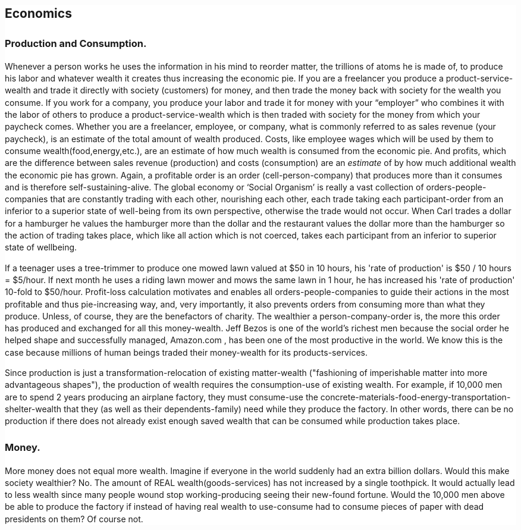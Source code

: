 
## Economics


### Production and Consumption.

Whenever a person works he uses the information in his mind to reorder matter, the trillions of atoms he is made of, to produce his labor and whatever wealth it creates thus increasing the economic pie. If you are a freelancer you produce a product-service-wealth and trade it directly with society (customers) for money, and then trade the money back with society for the wealth you consume. If you work for a company, you produce your labor and trade it for money with your “employer” who combines it with the labor of others to produce a product-service-wealth which is then traded with society for the money from which your paycheck comes. Whether you are a freelancer, employee, or company, what is commonly referred to as sales revenue (your paycheck), is an estimate of the total amount of wealth produced. Costs, like employee wages which will be used by them to consume wealth(food,energy,etc.), are an estimate of how much wealth is consumed from the economic pie. And profits, which are the difference between sales revenue (production) and costs (consumption) are an *estimate* of by how much additional wealth the economic pie has grown. Again, a profitable order is an order (cell-person-company) that produces more than it consumes and is therefore self-sustaining-alive. The global economy or ‘Social Organism’ is really a vast collection of orders-people-companies that are constantly trading with each other, nourishing each other, each trade taking each participant-order from an inferior to a superior state of well-being from its own perspective, otherwise the trade would not occur. When Carl trades a dollar for a hamburger he values the hamburger more than the dollar and the restaurant values the dollar more than the hamburger so the action of trading takes place, which like all action which is not coerced, takes each participant from an inferior to superior state of wellbeing. 

If a teenager uses a tree-trimmer to produce one mowed lawn valued at $50 in 10 hours, his 'rate of production' is $50 / 10 hours = $5/hour. If next month he uses a riding lawn mower and mows the same lawn in 1 hour, he has increased his 'rate of production' 10-fold to $50/hour. Profit-loss calculation motivates and enables all orders-people-companies to guide their actions in the most profitable and thus pie-increasing way, and, very importantly, it also prevents orders from consuming more than what they produce. Unless, of course, they are the benefactors of charity. The wealthier a person-company-order is, the more this order has produced and exchanged for all this money-wealth. Jeff Bezos is one of the world’s richest men because the social order he helped shape and successfully managed, Amazon.com , has been one of the most productive in the world. We know this is the case because millions of human beings traded their money-wealth for its products-services.

Since production is just a transformation-relocation of existing matter-wealth ("fashioning of imperishable matter into more advantageous shapes"), the production of wealth requires the consumption-use of existing wealth. For example, if 10,000 men are to spend 2 years producing an airplane factory, they must consume-use the concrete-materials-food-energy-transportation-shelter-wealth that they (as well as their dependents-family) need while they produce the factory. In other words, there can be no production if there does not already exist enough saved wealth that can be consumed while production takes place.
### Money.

More money does not equal more wealth. Imagine if everyone in the world suddenly had an extra billion dollars. Would this make society wealthier? No. The amount of REAL wealth(goods-services) has not increased by a single toothpick. It would actually lead to less wealth since many people wound stop working-producing seeing their new-found fortune. Would the 10,000 men above be able to produce the factory if instead of having real wealth to use-consume had to consume pieces of paper with dead presidents on them? Of course not.
